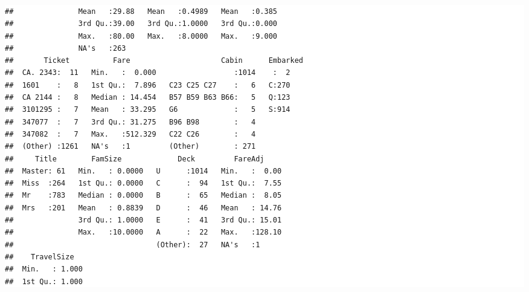     ##               Mean   :29.88   Mean   :0.4989   Mean   :0.385  
    ##               3rd Qu.:39.00   3rd Qu.:1.0000   3rd Qu.:0.000  
    ##               Max.   :80.00   Max.   :8.0000   Max.   :9.000  
    ##               NA's   :263                                     
    ##       Ticket          Fare                     Cabin      Embarked
    ##  CA. 2343:  11   Min.   :  0.000                  :1014    :  2   
    ##  1601    :   8   1st Qu.:  7.896   C23 C25 C27    :   6   C:270   
    ##  CA 2144 :   8   Median : 14.454   B57 B59 B63 B66:   5   Q:123   
    ##  3101295 :   7   Mean   : 33.295   G6             :   5   S:914   
    ##  347077  :   7   3rd Qu.: 31.275   B96 B98        :   4           
    ##  347082  :   7   Max.   :512.329   C22 C26        :   4           
    ##  (Other) :1261   NA's   :1         (Other)        : 271           
    ##     Title        FamSize             Deck         FareAdj      
    ##  Master: 61   Min.   : 0.0000   U      :1014   Min.   :  0.00  
    ##  Miss  :264   1st Qu.: 0.0000   C      :  94   1st Qu.:  7.55  
    ##  Mr    :783   Median : 0.0000   B      :  65   Median :  8.05  
    ##  Mrs   :201   Mean   : 0.8839   D      :  46   Mean   : 14.76  
    ##               3rd Qu.: 1.0000   E      :  41   3rd Qu.: 15.01  
    ##               Max.   :10.0000   A      :  22   Max.   :128.10  
    ##                                 (Other):  27   NA's   :1       
    ##    TravelSize    
    ##  Min.   : 1.000  
    ##  1st Qu.: 1.000  